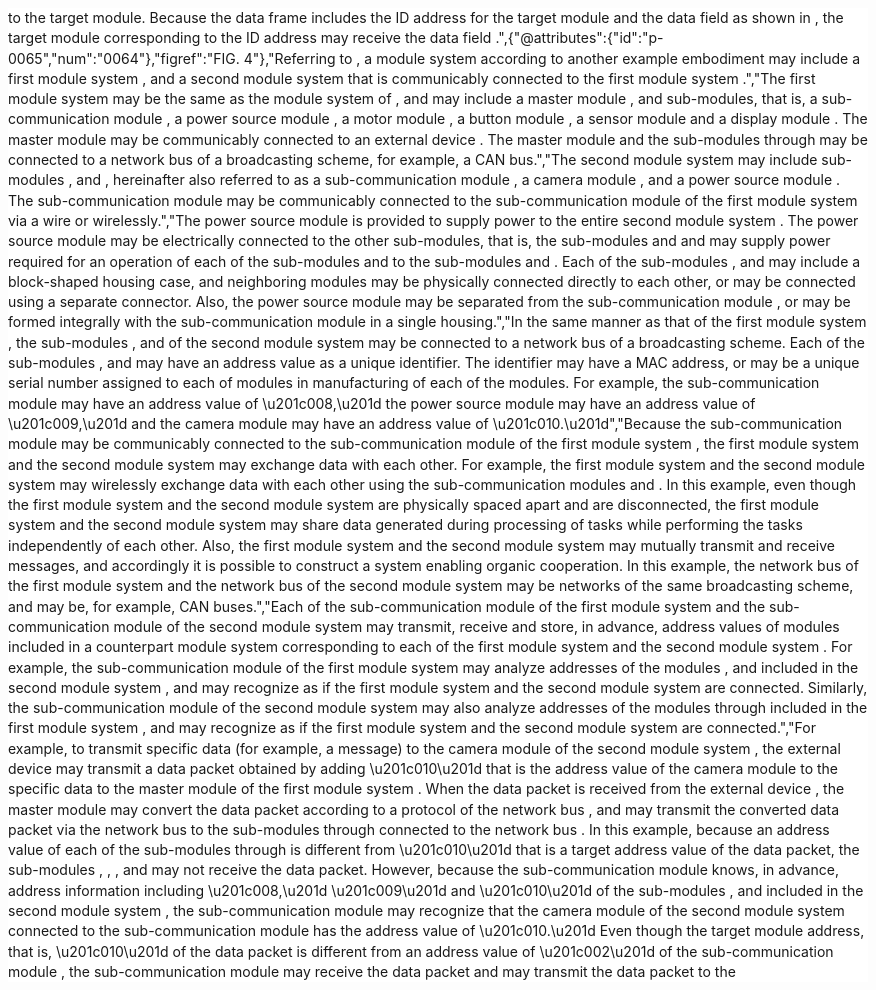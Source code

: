 to the target module. Because the data frame  includes the ID address  for the target module and the data field  as shown in , the target module corresponding to the ID address  may receive the data field .",{"@attributes":{"id":"p-0065","num":"0064"},"figref":"FIG. 4"},"Referring to , a module system  according to another example embodiment may include a first module system , and a second module system  that is communicably connected to the first module system .","The first module system  may be the same as the module system  of , and may include a master module , and sub-modules, that is, a sub-communication module , a power source module , a motor module , a button module , a sensor module  and a display module . The master module  may be communicably connected to an external device . The master module  and the sub-modules  through  may be connected to a network bus  of a broadcasting scheme, for example, a CAN bus.","The second module system  may include sub-modules ,  and , hereinafter also referred to as a sub-communication module , a camera module , and a power source module . The sub-communication module  may be communicably connected to the sub-communication module  of the first module system  via a wire or wirelessly.","The power source module  is provided to supply power to the entire second module system . The power source module  may be electrically connected to the other sub-modules, that is, the sub-modules  and  and may supply power required for an operation of each of the sub-modules  and  to the sub-modules  and . Each of the sub-modules ,  and  may include a block-shaped housing case, and neighboring modules may be physically connected directly to each other, or may be connected using a separate connector. Also, the power source module  may be separated from the sub-communication module , or may be formed integrally with the sub-communication module  in a single housing.","In the same manner as that of the first module system , the sub-modules ,  and  of the second module system  may be connected to a network bus  of a broadcasting scheme. Each of the sub-modules ,  and  may have an address value as a unique identifier. The identifier may have a MAC address, or may be a unique serial number assigned to each of modules in manufacturing of each of the modules. For example, the sub-communication module  may have an address value of \u201c008,\u201d the power source module  may have an address value of \u201c009,\u201d and the camera module  may have an address value of \u201c010.\u201d","Because the sub-communication module  may be communicably connected to the sub-communication module  of the first module system , the first module system  and the second module system  may exchange data with each other. For example, the first module system  and the second module system  may wirelessly exchange data with each other using the sub-communication modules  and . In this example, even though the first module system  and the second module system  are physically spaced apart and are disconnected, the first module system  and the second module system  may share data generated during processing of tasks while performing the tasks independently of each other. Also, the first module system  and the second module system  may mutually transmit and receive messages, and accordingly it is possible to construct a system enabling organic cooperation. In this example, the network bus  of the first module system  and the network bus  of the second module system  may be networks of the same broadcasting scheme, and may be, for example, CAN buses.","Each of the sub-communication module  of the first module system  and the sub-communication module  of the second module system  may transmit, receive and store, in advance, address values of modules included in a counterpart module system corresponding to each of the first module system  and the second module system . For example, the sub-communication module  of the first module system  may analyze addresses of the modules ,  and  included in the second module system , and may recognize as if the first module system  and the second module system  are connected. Similarly, the sub-communication module  of the second module system  may also analyze addresses of the modules  through  included in the first module system , and may recognize as if the first module system  and the second module system  are connected.","For example, to transmit specific data (for example, a message) to the camera module  of the second module system , the external device  may transmit a data packet obtained by adding \u201c010\u201d that is the address value of the camera module  to the specific data to the master module  of the first module system . When the data packet is received from the external device , the master module  may convert the data packet according to a protocol of the network bus , and may transmit the converted data packet via the network bus  to the sub-modules  through  connected to the network bus . In this example, because an address value of each of the sub-modules  through  is different from \u201c010\u201d that is a target address value of the data packet, the sub-modules , , ,  and  may not receive the data packet. However, because the sub-communication module  knows, in advance, address information including \u201c008,\u201d \u201c009\u201d and \u201c010\u201d of the sub-modules ,  and  included in the second module system , the sub-communication module  may recognize that the camera module  of the second module system  connected to the sub-communication module  has the address value of \u201c010.\u201d Even though the target module address, that is, \u201c010\u201d of the data packet is different from an address value of \u201c002\u201d of the sub-communication module , the sub-communication module  may receive the data packet and may transmit the data packet to the